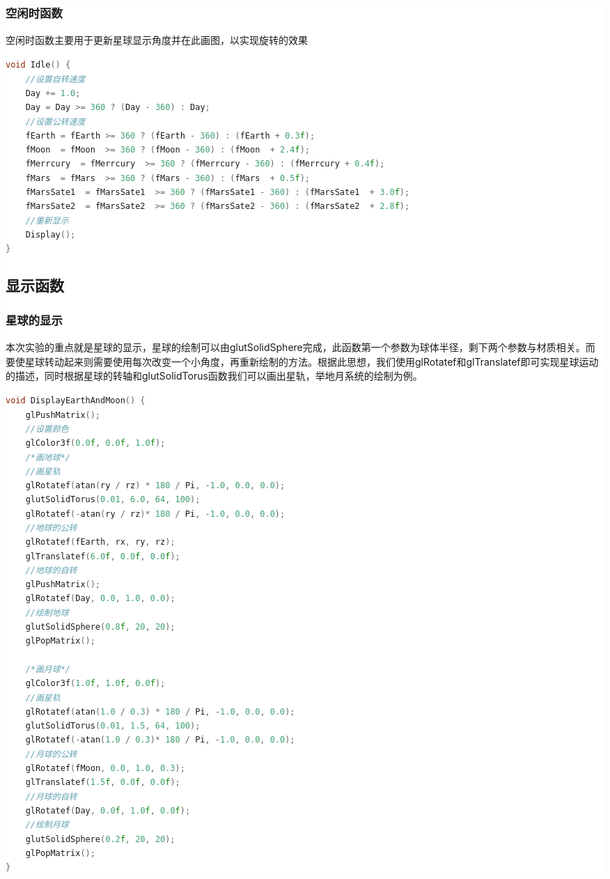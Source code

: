 ### 空闲时函数

空闲时函数主要用于更新星球显示角度并在此画图，以实现旋转的效果

```c++
void Idle() {
    //设置自转速度
    Day += 1.0;
    Day = Day >= 360 ? (Day - 360) : Day; 
    //设置公转速度
    fEarth = fEarth >= 360 ? (fEarth - 360) : (fEarth + 0.3f);
    fMoon  = fMoon  >= 360 ? (fMoon - 360) : (fMoon  + 2.4f);
    fMerrcury  = fMerrcury  >= 360 ? (fMerrcury - 360) : (fMerrcury + 0.4f);
    fMars  = fMars  >= 360 ? (fMars - 360) : (fMars  + 0.5f);
    fMarsSate1  = fMarsSate1  >= 360 ? (fMarsSate1 - 360) : (fMarsSate1  + 3.0f);
    fMarsSate2  = fMarsSate2  >= 360 ? (fMarsSate2 - 360) : (fMarsSate2  + 2.8f);
    //重新显示
    Display();
}
```



## 显示函数

### 星球的显示

本次实验的重点就是星球的显示，星球的绘制可以由glutSolidSphere完成，此函数第一个参数为球体半径，剩下两个参数与材质相关。而要使星球转动起来则需要使用每次改变一个小角度，再重新绘制的方法。根据此思想，我们使用glRotatef和glTranslatef即可实现星球运动的描述，同时根据星球的转轴和glutSolidTorus函数我们可以画出星轨，举地月系统的绘制为例。

```c++
void DisplayEarthAndMoon() {
    glPushMatrix();
    //设置颜色
    glColor3f(0.0f, 0.0f, 1.0f);
    /*画地球*/
    //画星轨
    glRotatef(atan(ry / rz) * 180 / Pi, -1.0, 0.0, 0.0);
    glutSolidTorus(0.01, 6.0, 64, 100);
    glRotatef(-atan(ry / rz)* 180 / Pi, -1.0, 0.0, 0.0);
    //地球的公转
    glRotatef(fEarth, rx, ry, rz);      
    glTranslatef(6.0f, 0.0f, 0.0f);
    //地球的自转
    glPushMatrix();
    glRotatef(Day, 0.0, 1.0, 0.0);  
    //绘制地球
    glutSolidSphere(0.8f, 20, 20);
    glPopMatrix();

    /*画月球*/
    glColor3f(1.0f, 1.0f, 0.0f);
    //画星轨
    glRotatef(atan(1.0 / 0.3) * 180 / Pi, -1.0, 0.0, 0.0);
    glutSolidTorus(0.01, 1.5, 64, 100);
    glRotatef(-atan(1.0 / 0.3)* 180 / Pi, -1.0, 0.0, 0.0);
	//月球的公转
    glRotatef(fMoon, 0.0, 1.0, 0.3);
    glTranslatef(1.5f, 0.0f, 0.0f);
    //月球的自转
    glRotatef(Day, 0.0f, 1.0f, 0.0f);
    //绘制月球
    glutSolidSphere(0.2f, 20, 20);
    glPopMatrix();
}
```